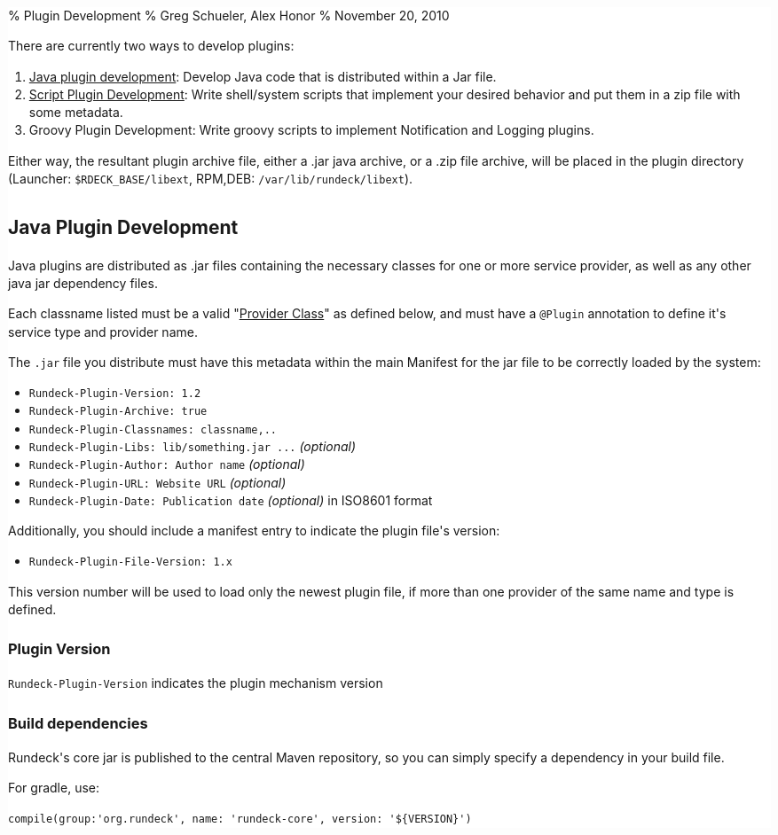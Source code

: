% Plugin Development
% Greg Schueler, Alex Honor
% November 20, 2010

There are currently two ways to develop plugins:

1. [Java plugin development](#java-plugin-development): Develop Java code that is distributed within a Jar file.
2. [Script Plugin Development](#script-plugin-development): Write shell/system scripts that implement your desired behavior and put them in a zip file with some metadata.
3. Groovy Plugin Development: Write groovy scripts to implement Notification and Logging plugins.

Either way, the resultant plugin archive file, either a .jar java archive,
or a .zip file archive, will be placed in the plugin directory
(Launcher: `$RDECK_BASE/libext`, RPM,DEB: `/var/lib/rundeck/libext`).


## Java Plugin Development

Java plugins are distributed as .jar files containing the necessary classes for
one or more service provider, as well as any other java jar dependency files.

Each classname listed must be a valid "[Provider Class](#provider-classes)" as defined below,
and must have a `@Plugin` annotation to define it's service type and provider name.

The `.jar` file you distribute must have this metadata within the main Manifest
for the jar file to be correctly loaded by the system:

* `Rundeck-Plugin-Version: 1.2`
* `Rundeck-Plugin-Archive: true`
* `Rundeck-Plugin-Classnames: classname,..`
* `Rundeck-Plugin-Libs: lib/something.jar ...` *(optional)*
* `Rundeck-Plugin-Author: Author name` *(optional)*
* `Rundeck-Plugin-URL: Website URL` *(optional)*
* `Rundeck-Plugin-Date: Publication date` *(optional)* in ISO8601 format

Additionally, you should include a manifest entry to indicate the plugin file's version:

* `Rundeck-Plugin-File-Version: 1.x`

This version number will be used to load only the newest plugin file, if more than one provider of
the same name and type is defined.

### Plugin Version

`Rundeck-Plugin-Version` indicates the plugin mechanism version

### Build dependencies

Rundeck's core jar is published to the central Maven repository, so you can simply specify a dependency in your build file.

For gradle, use:

~~~~~ {.java}
compile(group:'org.rundeck', name: 'rundeck-core', version: '${VERSION}')
~~~~~~~~~
